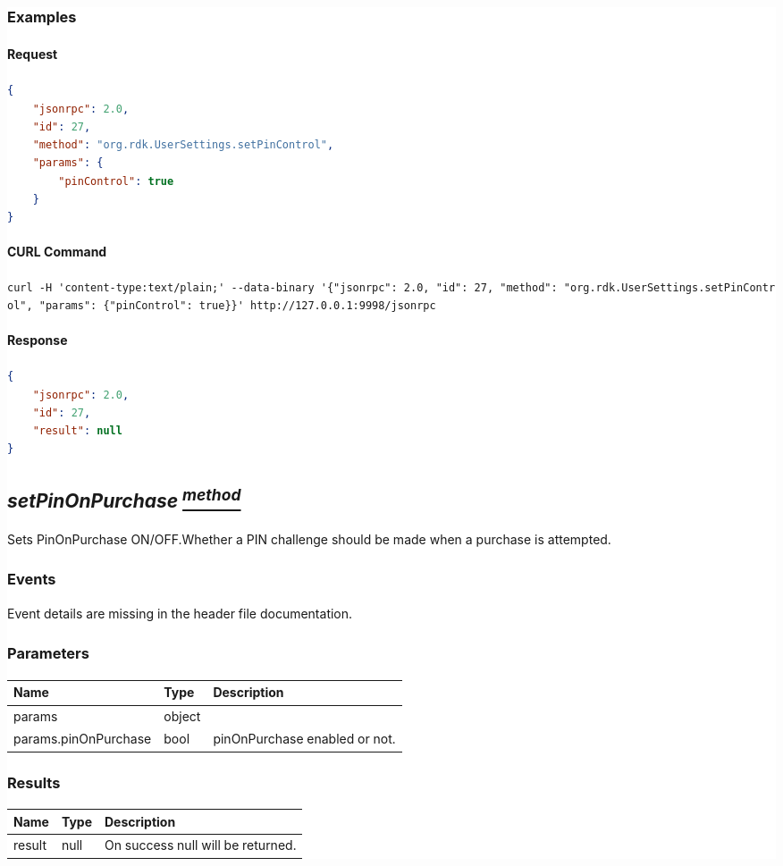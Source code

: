 ### Examples


#### Request

```json
{
    "jsonrpc": 2.0,
    "id": 27,
    "method": "org.rdk.UserSettings.setPinControl",
    "params": {
        "pinControl": true
    }
}
```


#### CURL Command

```curl
curl -H 'content-type:text/plain;' --data-binary '{"jsonrpc": 2.0, "id": 27, "method": "org.rdk.UserSettings.setPinControl", "params": {"pinControl": true}}' http://127.0.0.1:9998/jsonrpc
```


#### Response

```json
{
    "jsonrpc": 2.0,
    "id": 27,
    "result": null
}
```

<a id="method.setPinOnPurchase"></a>
## *setPinOnPurchase [<sup>method</sup>](#head.Methods)*

Sets PinOnPurchase ON/OFF.Whether a PIN challenge should be made when a purchase is attempted.

### Events
Event details are missing in the header file documentation.
### Parameters
| Name | Type | Description |
| :-------- | :-------- | :-------- |
| params | object |  |
| params.pinOnPurchase | bool | pinOnPurchase enabled or not. |
### Results
| Name | Type | Description |
| :-------- | :-------- | :-------- |
| result | null | On success null will be returned. |
